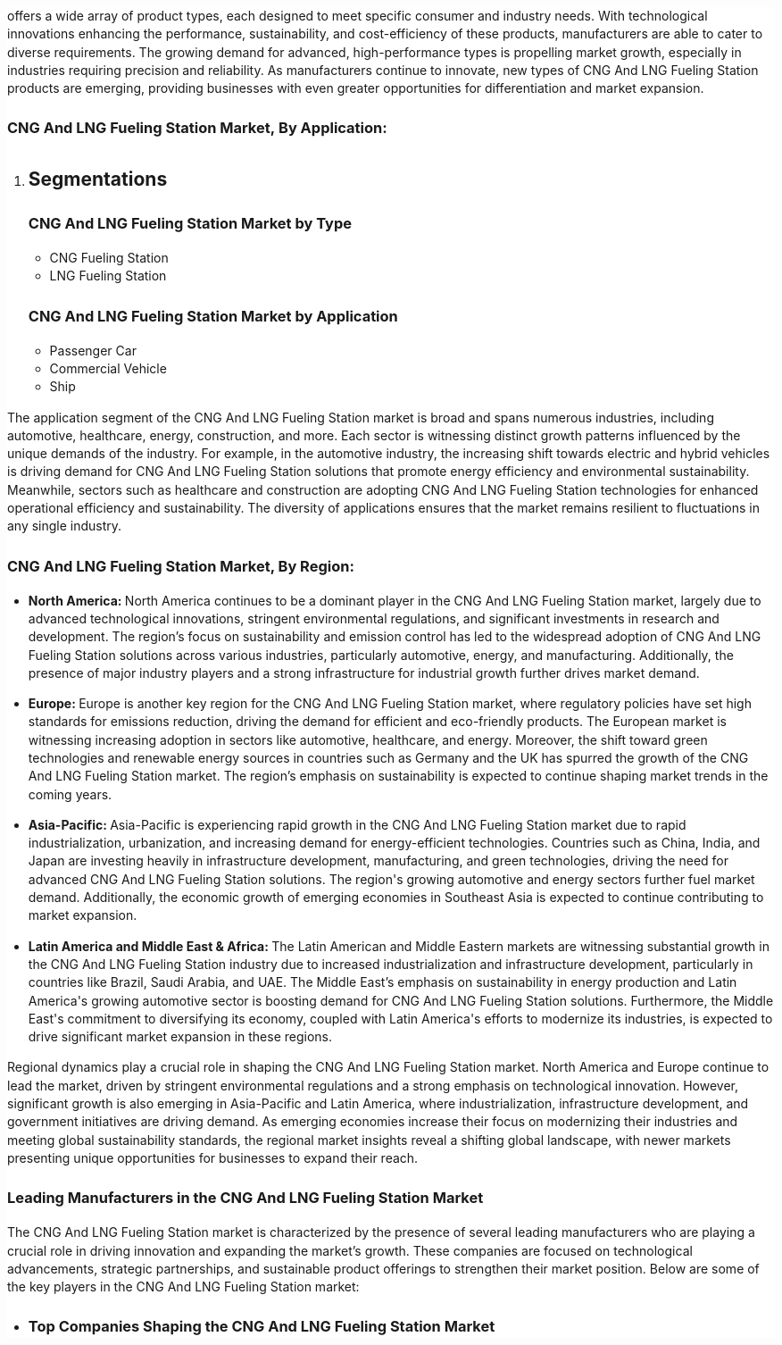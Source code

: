 offers a wide array of product types, each designed to meet specific consumer and industry needs. With technological innovations enhancing the performance, sustainability, and cost-efficiency of these products, manufacturers are able to cater to diverse requirements. The growing demand for advanced, high-performance types is propelling market growth, especially in industries requiring precision and reliability. As manufacturers continue to innovate, new types of CNG And LNG Fueling Station products are emerging, providing businesses with even greater opportunities for differentiation and market expansion.</p><h3>CNG And LNG Fueling Station Market,&nbsp;By Application:</h3><ol><li><h2>Segmentations</h2><h3>CNG And LNG Fueling Station Market by Type</h3><ul><li>CNG Fueling Station</li><li>LNG Fueling Station</li></ul><h3>CNG And LNG Fueling Station Market by Application</h3><ul><li>Passenger Car</li><li>Commercial Vehicle</li><li>Ship</li></ul></li></ol><p>The application segment of the CNG And LNG Fueling Station market is broad and spans numerous industries, including automotive, healthcare, energy, construction, and more. Each sector is witnessing distinct growth patterns influenced by the unique demands of the industry. For example, in the automotive industry, the increasing shift towards electric and hybrid vehicles is driving demand for CNG And LNG Fueling Station solutions that promote energy efficiency and environmental sustainability. Meanwhile, sectors such as healthcare and construction are adopting CNG And LNG Fueling Station technologies for enhanced operational efficiency and sustainability. The diversity of applications ensures that the market remains resilient to fluctuations in any single industry.</p><h3>CNG And LNG Fueling Station Market, By Region:</h3><ul><li><p><strong>North America:&nbsp;</strong>North America continues to be a dominant player in the CNG And LNG Fueling Station market, largely due to advanced technological innovations, stringent environmental regulations, and significant investments in research and development. The region&rsquo;s focus on sustainability and emission control has led to the widespread adoption of CNG And LNG Fueling Station solutions across various industries, particularly automotive, energy, and manufacturing. Additionally, the presence of major industry players and a strong infrastructure for industrial growth further drives market demand.</p></li><li><p><strong><strong>Europe:&nbsp;</strong></strong>Europe is another key region for the CNG And LNG Fueling Station market, where regulatory policies have set high standards for emissions reduction, driving the demand for efficient and eco-friendly products. The European market is witnessing increasing adoption in sectors like automotive, healthcare, and energy. Moreover, the shift toward green technologies and renewable energy sources in countries such as Germany and the UK has spurred the growth of the CNG And LNG Fueling Station market. The region&rsquo;s emphasis on sustainability is expected to continue shaping market trends in the coming years.</p></li><li><p><strong><strong>Asia-Pacific:&nbsp;</strong></strong>Asia-Pacific is experiencing rapid growth in the CNG And LNG Fueling Station market due to rapid industrialization, urbanization, and increasing demand for energy-efficient technologies. Countries such as China, India, and Japan are investing heavily in infrastructure development, manufacturing, and green technologies, driving the need for advanced CNG And LNG Fueling Station solutions. The region's growing automotive and energy sectors further fuel market demand. Additionally, the economic growth of emerging economies in Southeast Asia is expected to continue contributing to market expansion.</p></li><li><p><strong><strong>Latin America and Middle East &amp; Africa:&nbsp;</strong></strong>The Latin American and Middle Eastern markets are witnessing substantial growth in the CNG And LNG Fueling Station industry due to increased industrialization and infrastructure development, particularly in countries like Brazil, Saudi Arabia, and UAE. The Middle East&rsquo;s emphasis on sustainability in energy production and Latin America's growing automotive sector is boosting demand for CNG And LNG Fueling Station solutions. Furthermore, the Middle East's commitment to diversifying its economy, coupled with Latin America's efforts to modernize its industries, is expected to drive significant market expansion in these regions.</p></li></ul><p>Regional dynamics play a crucial role in shaping the CNG And LNG Fueling Station market. North America and Europe continue to lead the market, driven by stringent environmental regulations and a strong emphasis on technological innovation. However, significant growth is also emerging in Asia-Pacific and Latin America, where industrialization, infrastructure development, and government initiatives are driving demand. As emerging economies increase their focus on modernizing their industries and meeting global sustainability standards, the regional market insights reveal a shifting global landscape, with newer markets presenting unique opportunities for businesses to expand their reach.</p><h3><strong>Leading Manufacturers in the CNG And LNG Fueling Station Market</strong></h3><p>The CNG And LNG Fueling Station market is characterized by the presence of several leading manufacturers who are playing a crucial role in driving innovation and expanding the market&rsquo;s growth. These companies are focused on technological advancements, strategic partnerships, and sustainable product offerings to strengthen their market position. Below are some of the key players in the CNG And LNG Fueling Station market:</p></div><div class="article-main__content" data-test-id="publishing-text-block"><ul><li><span class=""><h3>Top Companies Shaping the CNG And LNG Fueling Station Market